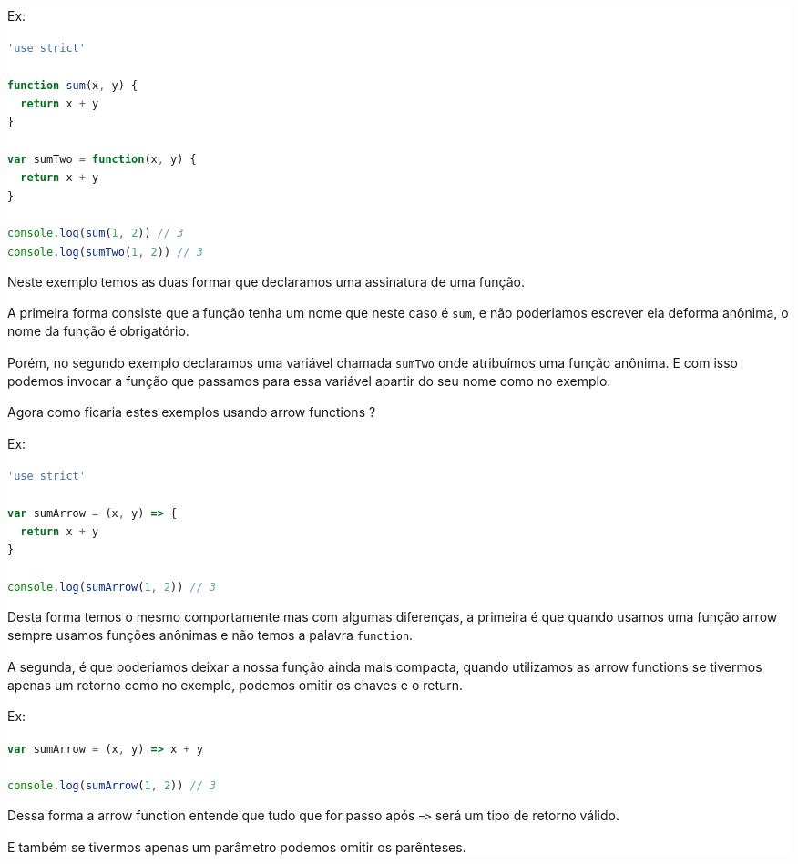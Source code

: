 Ex:

```js
'use strict'

function sum(x, y) {
  return x + y
}

var sumTwo = function(x, y) {
  return x + y
}

console.log(sum(1, 2)) // 3
console.log(sumTwo(1, 2)) // 3
```

Neste exemplo temos as duas formar que declaramos uma assinatura de uma função.

A primeira forma consiste que a função tenha um nome que neste caso é `sum`, e não poderiamos escrever ela deforma anônima, o nome da função é obrigatório.

Porém, no segundo exemplo declaramos uma variável chamada `sumTwo` onde atribuímos uma função anônima. E com isso podemos invocar a função que passamos para essa variável apartir do seu nome como no exemplo.

Agora como ficaria estes exemplos usando arrow functions ?

Ex:

```js
'use strict'

var sumArrow = (x, y) => {
  return x + y
}

console.log(sumArrow(1, 2)) // 3
```

Desta forma temos o mesmo comportamente mas com algumas diferenças, a primeira é que quando usamos uma função arrow sempre usamos funções anônimas e não temos a palavra `function`.

A segunda, é que poderiamos deixar a nossa função ainda mais compacta, quando utilizamos as arrow functions se tivermos apenas um retorno como no exemplo, podemos omitir os chaves e o return.

Ex:

```js
var sumArrow = (x, y) => x + y

console.log(sumArrow(1, 2)) // 3
```

Dessa forma a arrow function entende que tudo que for passo após `=>` será um tipo de retorno válido.

E também se tivermos apenas um parâmetro podemos omitir os parênteses.
